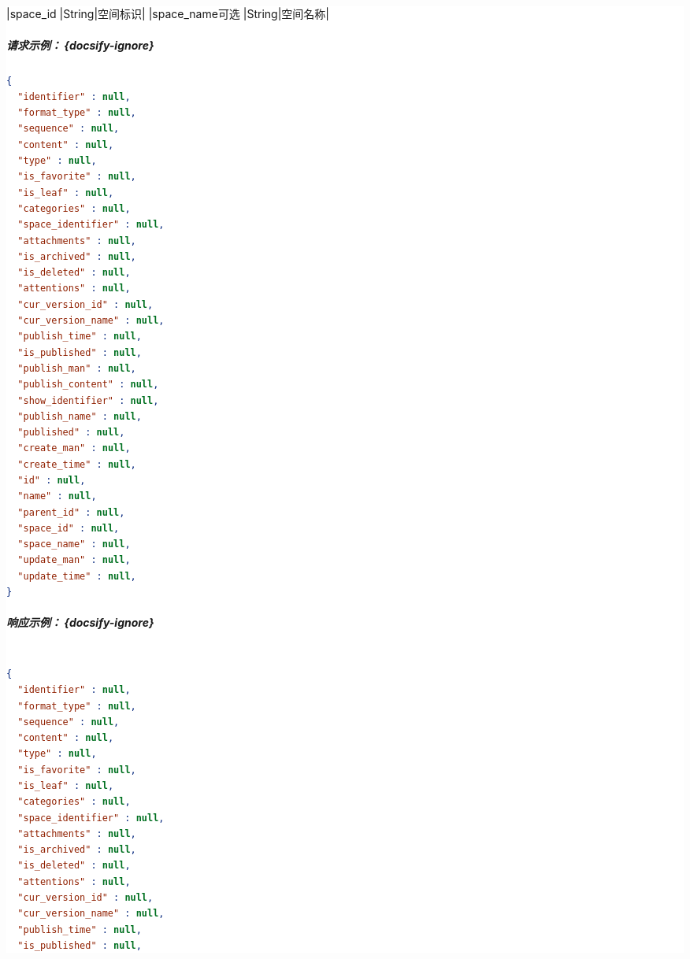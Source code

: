 |<el-row justify="space-between"><el-col :span="20">space_id</el-col><el-col :span="4" style="text-align:right"></el-col> </el-row>|String|空间标识|
|<el-row justify="space-between"><el-col :span="20">space_name</el-col><el-col :span="4" style="text-align:right"><el-text size="small" type="success">可选</el-text></el-col> </el-row>|String|空间名称|



##### 请求示例： {docsify-ignore}
```json
{
  "identifier" : null,
  "format_type" : null,
  "sequence" : null,
  "content" : null,
  "type" : null,
  "is_favorite" : null,
  "is_leaf" : null,
  "categories" : null,
  "space_identifier" : null,
  "attachments" : null,
  "is_archived" : null,
  "is_deleted" : null,
  "attentions" : null,
  "cur_version_id" : null,
  "cur_version_name" : null,
  "publish_time" : null,
  "is_published" : null,
  "publish_man" : null,
  "publish_content" : null,
  "show_identifier" : null,
  "publish_name" : null,
  "published" : null,
  "create_man" : null,
  "create_time" : null,
  "id" : null,
  "name" : null,
  "parent_id" : null,
  "space_id" : null,
  "space_name" : null,
  "update_man" : null,
  "update_time" : null,
}
```


##### 响应示例： {docsify-ignore}
```json

{
  "identifier" : null,
  "format_type" : null,
  "sequence" : null,
  "content" : null,
  "type" : null,
  "is_favorite" : null,
  "is_leaf" : null,
  "categories" : null,
  "space_identifier" : null,
  "attachments" : null,
  "is_archived" : null,
  "is_deleted" : null,
  "attentions" : null,
  "cur_version_id" : null,
  "cur_version_name" : null,
  "publish_time" : null,
  "is_published" : null,
```